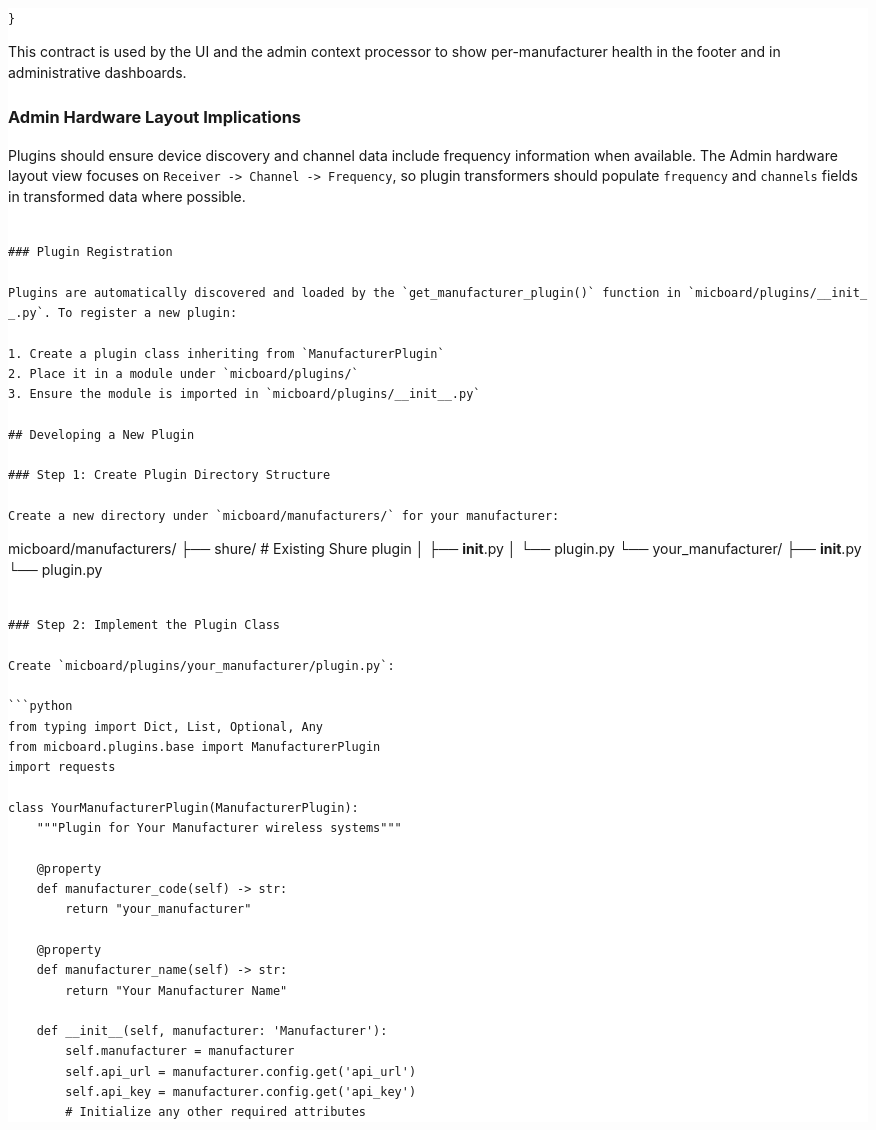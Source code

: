 ```python
}
```

This contract is used by the UI and the admin context processor to show per-manufacturer health in the footer and in administrative dashboards.

### Admin Hardware Layout Implications

Plugins should ensure device discovery and channel data include frequency information when available. The Admin hardware layout view focuses on `Receiver -> Channel -> Frequency`, so plugin transformers should populate `frequency` and `channels` fields in transformed data where possible.
```

### Plugin Registration

Plugins are automatically discovered and loaded by the `get_manufacturer_plugin()` function in `micboard/plugins/__init__.py`. To register a new plugin:

1. Create a plugin class inheriting from `ManufacturerPlugin`
2. Place it in a module under `micboard/plugins/`
3. Ensure the module is imported in `micboard/plugins/__init__.py`

## Developing a New Plugin

### Step 1: Create Plugin Directory Structure

Create a new directory under `micboard/manufacturers/` for your manufacturer:

```
micboard/manufacturers/
├── shure/          # Existing Shure plugin
│   ├── __init__.py
│   └── plugin.py
└── your_manufacturer/
    ├── __init__.py
    └── plugin.py
```

### Step 2: Implement the Plugin Class

Create `micboard/plugins/your_manufacturer/plugin.py`:

```python
from typing import Dict, List, Optional, Any
from micboard.plugins.base import ManufacturerPlugin
import requests

class YourManufacturerPlugin(ManufacturerPlugin):
    """Plugin for Your Manufacturer wireless systems"""

    @property
    def manufacturer_code(self) -> str:
        return "your_manufacturer"

    @property
    def manufacturer_name(self) -> str:
        return "Your Manufacturer Name"

    def __init__(self, manufacturer: 'Manufacturer'):
        self.manufacturer = manufacturer
        self.api_url = manufacturer.config.get('api_url')
        self.api_key = manufacturer.config.get('api_key')
        # Initialize any other required attributes

```